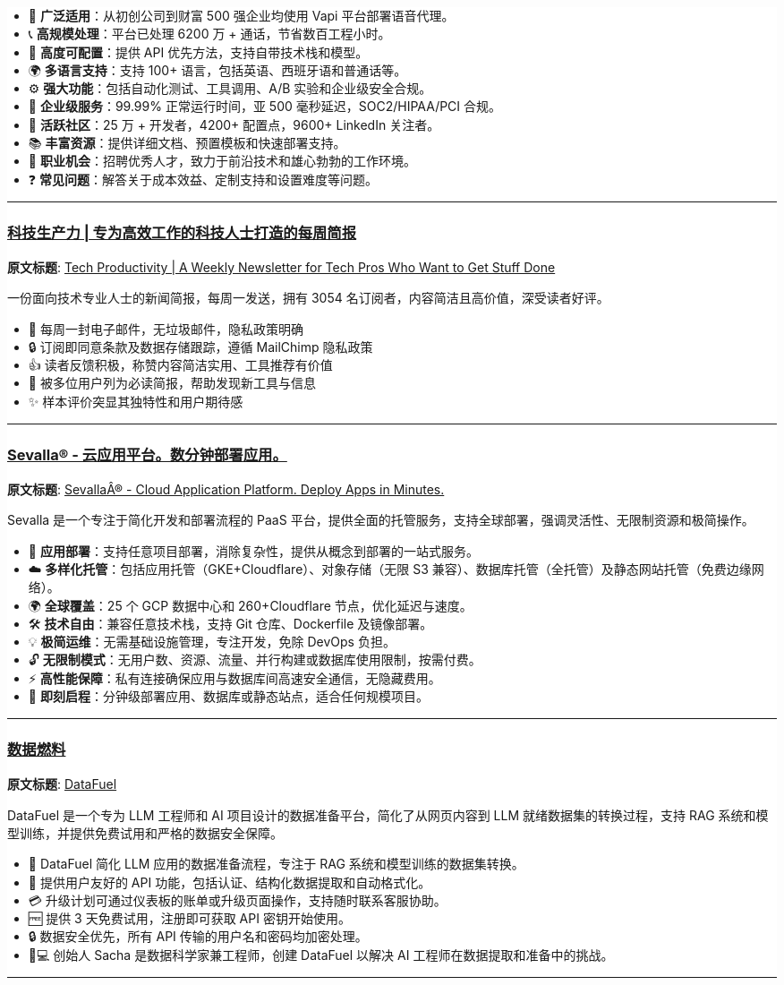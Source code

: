 - 🚀 **广泛适用**：从初创公司到财富 500 强企业均使用 Vapi 平台部署语音代理。  
- 📞 **高规模处理**：平台已处理 6200 万 + 通话，节省数百工程小时。  
- 🔧 **高度可配置**：提供 API 优先方法，支持自带技术栈和模型。  
- 🌍 **多语言支持**：支持 100+ 语言，包括英语、西班牙语和普通话等。  
- ⚙️ **强大功能**：包括自动化测试、工具调用、A/B 实验和企业级安全合规。  
- 🏢 **企业级服务**：99.99% 正常运行时间，亚 500 毫秒延迟，SOC2/HIPAA/PCI 合规。  
- 👥 **活跃社区**：25 万 + 开发者，4200+ 配置点，9600+ LinkedIn 关注者。  
- 📚 **丰富资源**：提供详细文档、预置模板和快速部署支持。  
- 💼 **职业机会**：招聘优秀人才，致力于前沿技术和雄心勃勃的工作环境。  
- ❓ **常见问题**：解答关于成本效益、定制支持和设置难度等问题。

---

### [科技生产力 | 专为高效工作的科技人士打造的每周简报](https://techproductivity.co/)

**原文标题**: [Tech Productivity | A Weekly Newsletter for Tech Pros Who Want to Get Stuff Done](https://techproductivity.co/)

一份面向技术专业人士的新闻简报，每周一发送，拥有 3054 名订阅者，内容简洁且高价值，深受读者好评。

- 📧 每周一封电子邮件，无垃圾邮件，隐私政策明确  
- 🔒 订阅即同意条款及数据存储跟踪，遵循 MailChimp 隐私政策  
- 👍 读者反馈积极，称赞内容简洁实用、工具推荐有价值  
- 🎯 被多位用户列为必读简报，帮助发现新工具与信息  
- ✨ 样本评价突显其独特性和用户期待感

---

### [Sevalla® - 云应用平台。数分钟部署应用。](https://sevalla.com/)

**原文标题**: [SevallaÂ® - Cloud Application Platform. Deploy Apps in Minutes.](https://sevalla.com/)

Sevalla 是一个专注于简化开发和部署流程的 PaaS 平台，提供全面的托管服务，支持全球部署，强调灵活性、无限制资源和极简操作。

- 🚀 **应用部署**：支持任意项目部署，消除复杂性，提供从概念到部署的一站式服务。  
- ☁️ **多样化托管**：包括应用托管（GKE+Cloudflare）、对象存储（无限 S3 兼容）、数据库托管（全托管）及静态网站托管（免费边缘网络）。  
- 🌍 **全球覆盖**：25 个 GCP 数据中心和 260+Cloudflare 节点，优化延迟与速度。  
- 🛠️ **技术自由**：兼容任意技术栈，支持 Git 仓库、Dockerfile 及镜像部署。  
- 💡 **极简运维**：无需基础设施管理，专注开发，免除 DevOps 负担。  
- 🔓 **无限制模式**：无用户数、资源、流量、并行构建或数据库使用限制，按需付费。  
- ⚡ **高性能保障**：私有连接确保应用与数据库间高速安全通信，无隐藏费用。  
- 🎯 **即刻启程**：分钟级部署应用、数据库或静态站点，适合任何规模项目。

---

### [数据燃料](https://www.datafuel.dev/)

**原文标题**: [DataFuel](https://www.datafuel.dev/)

DataFuel 是一个专为 LLM 工程师和 AI 项目设计的数据准备平台，简化了从网页内容到 LLM 就绪数据集的转换过程，支持 RAG 系统和模型训练，并提供免费试用和严格的数据安全保障。

- 🚀 DataFuel 简化 LLM 应用的数据准备流程，专注于 RAG 系统和模型训练的数据集转换。  
- 🔧 提供用户友好的 API 功能，包括认证、结构化数据提取和自动格式化。  
- 💳 升级计划可通过仪表板的账单或升级页面操作，支持随时联系客服协助。  
- 🆓 提供 3 天免费试用，注册即可获取 API 密钥开始使用。  
- 🔒 数据安全优先，所有 API 传输的用户名和密码均加密处理。  
- 👨💻 创始人 Sacha 是数据科学家兼工程师，创建 DataFuel 以解决 AI 工程师在数据提取和准备中的挑战。

---